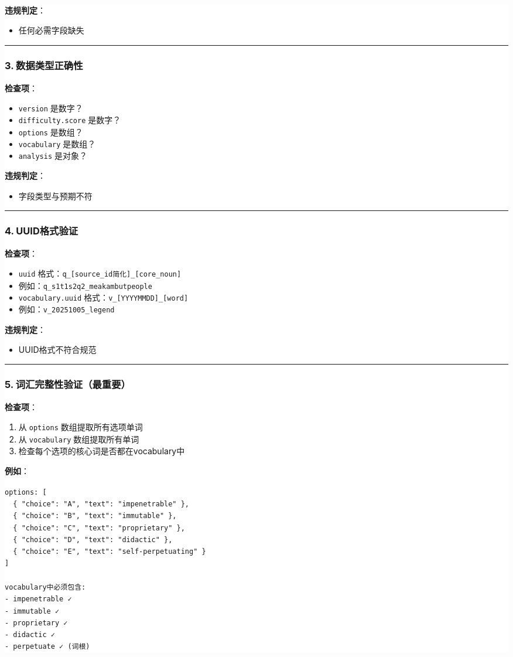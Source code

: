 **违规判定**：
- 任何必需字段缺失

---

### 3. 数据类型正确性

**检查项**：
- `version` 是数字？
- `difficulty.score` 是数字？
- `options` 是数组？
- `vocabulary` 是数组？
- `analysis` 是对象？

**违规判定**：
- 字段类型与预期不符

---

### 4. UUID格式验证

**检查项**：
- `uuid` 格式：`q_[source_id简化]_[core_noun]`
- 例如：`q_s1t1s2q2_meakambutpeople`
- `vocabulary.uuid` 格式：`v_[YYYYMMDD]_[word]`
- 例如：`v_20251005_legend`

**违规判定**：
- UUID格式不符合规范

---

### 5. 词汇完整性验证（最重要）

**检查项**：

1. 从 `options` 数组提取所有选项单词
2. 从 `vocabulary` 数组提取所有单词
3. 检查每个选项的核心词是否都在vocabulary中

**例如**：
```
options: [
  { "choice": "A", "text": "impenetrable" },
  { "choice": "B", "text": "immutable" },
  { "choice": "C", "text": "proprietary" },
  { "choice": "D", "text": "didactic" },
  { "choice": "E", "text": "self-perpetuating" }
]

vocabulary中必须包含:
- impenetrable ✓
- immutable ✓
- proprietary ✓
- didactic ✓
- perpetuate ✓ (词根)
```
